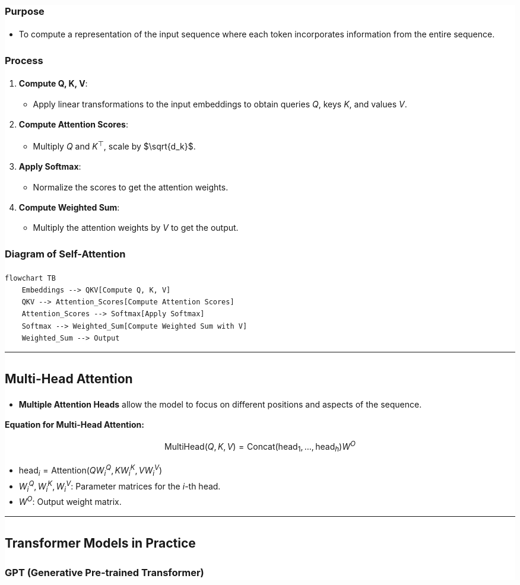### Purpose

- To compute a representation of the input sequence where each token incorporates information from the entire sequence.

### Process

1. **Compute Q, K, V**:
   - Apply linear transformations to the input embeddings to obtain queries $Q$, keys $K$, and values $V$.

2. **Compute Attention Scores**:
   - Multiply $Q$ and $K^\top$, scale by $\sqrt{d_k}$.

3. **Apply Softmax**:
   - Normalize the scores to get the attention weights.

4. **Compute Weighted Sum**:
   - Multiply the attention weights by $V$ to get the output.

### Diagram of Self-Attention

```mermaid
flowchart TB
    Embeddings --> QKV[Compute Q, K, V]
    QKV --> Attention_Scores[Compute Attention Scores]
    Attention_Scores --> Softmax[Apply Softmax]
    Softmax --> Weighted_Sum[Compute Weighted Sum with V]
    Weighted_Sum --> Output
```

---

## Multi-Head Attention

- **Multiple Attention Heads** allow the model to focus on different positions and aspects of the sequence.

**Equation for Multi-Head Attention:**

$$
\text{MultiHead}(Q, K, V) = \text{Concat}(\text{head}_1, \ldots, \text{head}_h) W^O
$$

- $\text{head}_i = \text{Attention}(Q W_i^Q, K W_i^K, V W_i^V)$
- $W_i^Q, W_i^K, W_i^V$: Parameter matrices for the $i$-th head.
- $W^O$: Output weight matrix.

---

## Transformer Models in Practice

### GPT (Generative Pre-trained Transformer)
